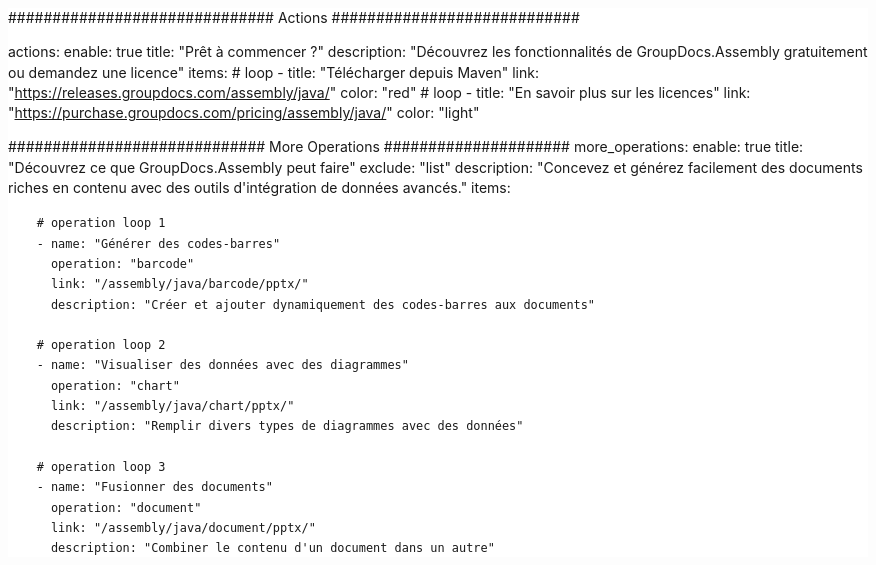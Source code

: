 
            


############################## Actions ############################

actions:
  enable: true
  title: "Prêt à commencer ?"
  description: "Découvrez les fonctionnalités de GroupDocs.Assembly gratuitement ou demandez une licence"
  items:
    #  loop
    - title: "Télécharger depuis Maven"
      link: "https://releases.groupdocs.com/assembly/java/"
      color: "red"
        #  loop
    - title: "En savoir plus sur les licences"
      link: "https://purchase.groupdocs.com/pricing/assembly/java/"
      color: "light"


############################# More Operations #####################
more_operations:
    enable: true
    title: "Découvrez ce que GroupDocs.Assembly peut faire"
    exclude: "list"
    description: "Concevez et générez facilement des documents riches en contenu avec des outils d'intégration de données avancés."
    items: 
          
        # operation loop 1
        - name: "Générer des codes-barres"
          operation: "barcode"
          link: "/assembly/java/barcode/pptx/"
          description: "Créer et ajouter dynamiquement des codes-barres aux documents"

        # operation loop 2
        - name: "Visualiser des données avec des diagrammes"
          operation: "chart"
          link: "/assembly/java/chart/pptx/"
          description: "Remplir divers types de diagrammes avec des données"

        # operation loop 3
        - name: "Fusionner des documents"
          operation: "document"
          link: "/assembly/java/document/pptx/"
          description: "Combiner le contenu d'un document dans un autre"
